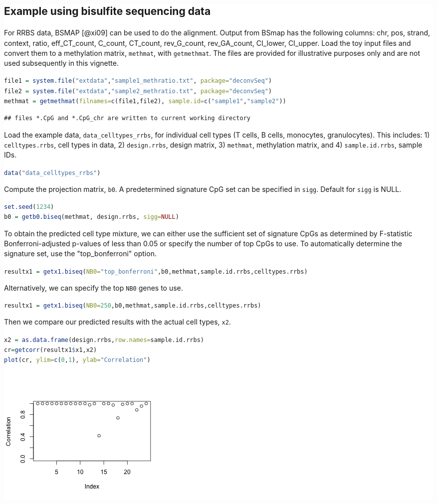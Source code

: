 
## Example using bisulfite sequencing data

For RRBS data, BSMAP [@xi09] can be used to do the alignment. Output from BSmap has the following columns: chr, pos, strand, context, ratio, eff_CT_count, C_count, CT_count, rev_G_count, rev_GA_count, CI_lower, CI_upper. Load the toy input files and convert them to a methylation matrix, `methmat`, with `getmethmat`. The files are provided for illustrative purposes only and are not used subsequently in this vignette.


```r
file1 = system.file("extdata","sample1_methratio.txt", package="deconvSeq")
file2 = system.file("extdata","sample2_methratio.txt", package="deconvSeq")
methmat = getmethmat(filnames=c(file1,file2), sample.id=c("sample1","sample2"))
```

```
## files *.CpG and *.CpG_chr are written to current working directory
```

Load the example data, `data_celltypes_rrbs`, for individual cell types (T cells, B cells, monocytes, granulocytes). This includes: 1) `celltypes.rrbs`, cell types in data, 2) `design.rrbs`, design matrix, 3) `methmat`, methylation matrix, and 4) `sample.id.rrbs`, sample IDs.


```r
data("data_celltypes_rrbs") 
```

Compute the projection matrix, `b0`. A predetermined signature CpG set can be specified in `sigg`. Default for `sigg` is NULL.

```r
set.seed(1234)
b0 = getb0.biseq(methmat, design.rrbs, sigg=NULL)
```
To obtain the predicted cell type mixture, we can either use the sufficient set of signature CpGs as determined by F-statistic Bonferroni-adjusted p-values of less than 0.05 or specify the number of top CpGs to use. To automatically determine the signature set, use the "top_bonferroni" option.

```r
resultx1 = getx1.biseq(NB0="top_bonferroni",b0,methmat,sample.id.rrbs,celltypes.rrbs)
```
Alternatively, we can specify the top `NB0` genes to use.


```r
resultx1 = getx1.biseq(NB0=250,b0,methmat,sample.id.rrbs,celltypes.rrbs)
```

Then we compare our predicted results with the actual cell types, `x2`.

```r
x2 = as.data.frame(design.rrbs,row.names=sample.id.rrbs)
cr=getcorr(resultx1$x1,x2)
plot(cr, ylim=c(0,1), ylab="Correlation")
```

![plot of chunk unnamed-chunk-25](figure/unnamed-chunk-25-1.png)
